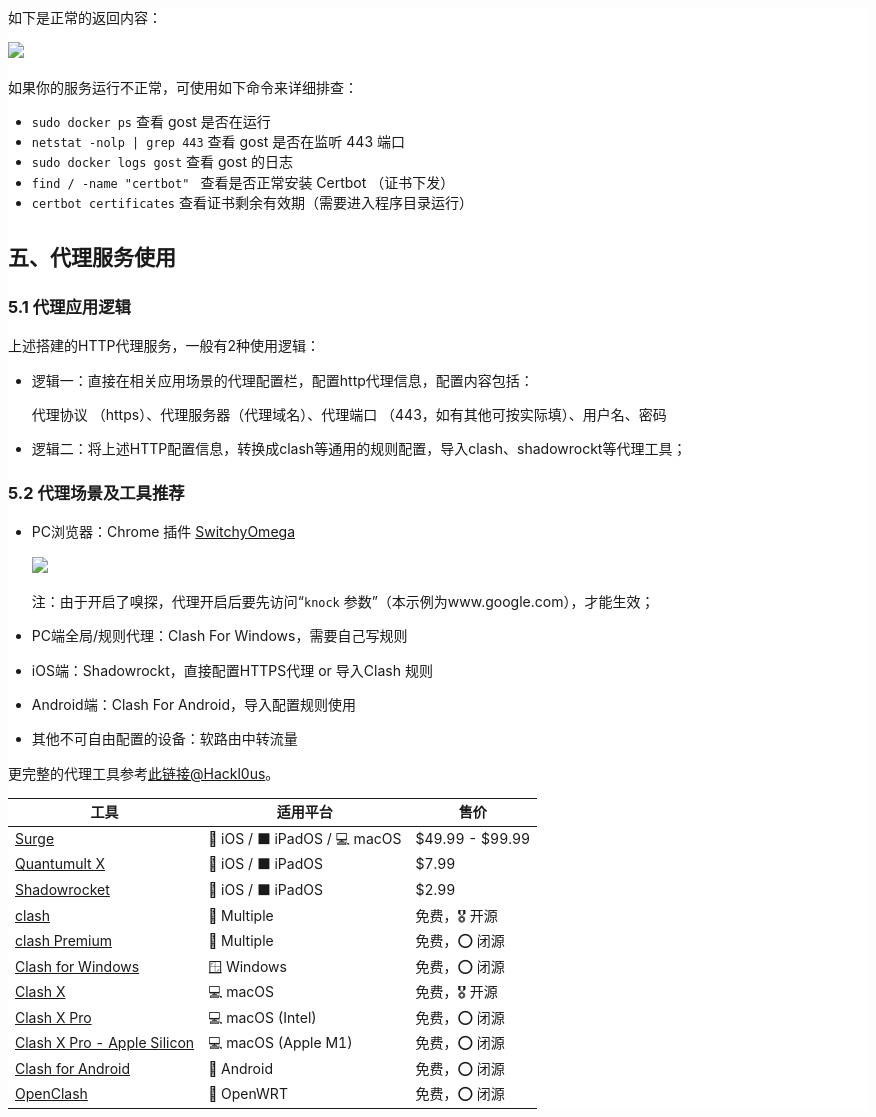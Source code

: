如下是正常的返回内容：

![](https://image.sgchuhai.com/image/2024/596758361cf00dba9920a8de5f39c0bd.png)

如果你的服务运行不正常，可使用如下命令来详细排查：

- `sudo docker ps` 查看 gost 是否在运行
- `netstat -nolp | grep 443` 查看 gost 是否在监听 443 端口
- `sudo docker logs gost` 查看 gost 的日志
- `find / -name "certbot" ` 查看是否正常安装 Certbot （证书下发）
- `certbot certificates` 查看证书剩余有效期（需要进入程序目录运行）

## 五、代理服务使用

### 5.1 代理应用逻辑

上述搭建的HTTP代理服务，一般有2种使用逻辑：

- 逻辑一：直接在相关应用场景的代理配置栏，配置http代理信息，配置内容包括：

  代理协议 （https）、代理服务器（代理域名）、代理端口 （443，如有其他可按实际填）、用户名、密码

- 逻辑二：将上述HTTP配置信息，转换成clash等通用的规则配置，导入clash、shadowrockt等代理工具；

### 5.2 代理场景及工具推荐

- PC浏览器：Chrome 插件 [SwitchyOmega](https://chrome.google.com/webstore/detail/proxy-switchyomega/padekgcemlokbadohgkifijomclgjgif)

  ![](https://image.sgchuhai.com/image/2024/1aa81e2b98381bc89f4bd6c5e3cd338b.png)

  注：由于开启了嗅探，代理开启后要先访问“`knock` 参数”（本示例为www.google.com），才能生效；

- PC端全局/规则代理：Clash For Windows，需要自己写规则

- iOS端：Shadowrockt，直接配置HTTPS代理 or 导入Clash 规则

- Android端：Clash For Android，导入配置规则使用

- 其他不可自由配置的设备：软路由中转流量

更完整的代理工具参考[此链接@Hackl0us](https://github.com/Hackl0us/SS-Rule-Snippet?tab=readme-ov-file#%E5%B8%B8%E7%94%A8%E4%BB%A3%E7%90%86%E5%B7%A5%E5%85%B7)。

| 工具                                                         | 适用平台                   | 售价            |
| ------------------------------------------------------------ | -------------------------- | --------------- |
| [Surge](https://nssurge.com/)                                | 📱 iOS / ⬛️ iPadOS / 💻 macOS | $49.99 - $99.99 |
| [Quantumult X](https://apps.apple.com/us/app/quantumult-x/id1443988620) | 📱 iOS / ⬛️ iPadOS           | $7.99           |
| [Shadowrocket](https://apps.apple.com/us/app/shadowrocket/id932747118) | 📱 iOS / ⬛️ iPadOS           | $2.99           |
| [clash](https://github.com/Dreamacro/clash)                  | 🧬 Multiple                 | 免费，🎖 开源    |
| [clash Premium](https://github.com/Dreamacro/clash/releases/tag/premium) | 🧬 Multiple                 | 免费，⭕️ 闭源    |
| [Clash for Windows](https://github.com/Fndroid/clash_for_windows_pkg) | 🪟 Windows                  | 免费，⭕️ 闭源    |
| [Clash X](https://github.com/yichengchen/clashX/)            | 💻 macOS                    | 免费，🎖 开源    |
| [Clash X Pro](https://install.appcenter.ms/users/clashx/apps/clashx-pro/distribution_groups/public) | 💻 macOS (Intel)            | 免费，⭕️ 闭源    |
| [Clash X Pro - Apple Silicon](https://install.appcenter.ms/users/clashx/apps/cxp-applesilicon/distribution_groups/public) | 💻 macOS (Apple M1)         | 免费，⭕️ 闭源    |
| [Clash for Android](https://github.com/Kr328/ClashForAndroid) | 🤖️ Android                  | 免费，⭕️ 闭源    |
| [OpenClash](https://github.com/vernesong/OpenClash)          | 📶 OpenWRT                  | 免费，⭕️ 闭源    |
